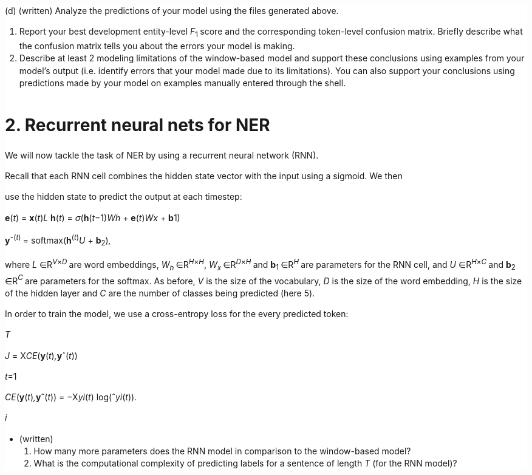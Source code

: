 (d)  (written) Analyze the predictions of your model using the files generated above.

<ol>

 <li> Report your best development entity-level <em>F</em><sub>1 </sub>score and the corresponding token-level confusion matrix. Briefly describe what the confusion matrix tells you about the errors your model is making.</li>

 <li> Describe at least 2 modeling limitations of the window-based model and support these conclusions using examples from your model’s output (i.e. identify errors that your model made due to its limitations). You can also support your conclusions using predictions made by your model on examples manually entered through the shell.</li>

</ol>

<h1>2.     Recurrent neural nets for NER</h1>

We will now tackle the task of NER by using a recurrent neural network (RNN).

Recall that each RNN cell combines the hidden state vector with the input using a sigmoid. We then

use the hidden state to predict the output at each timestep:

<strong>e</strong>(<em>t</em>) = <strong>x</strong>(<em>t</em>)<em>L </em><strong>h</strong>(<em>t</em>) = <em>σ</em>(<strong>h</strong>(<em>t</em>−1)<em>W</em><em>h </em>+ <strong>e</strong>(<em>t</em>)<em>W</em><em>x </em>+ <strong>b</strong>1)

<strong>y</strong>ˆ<sup>(<em>t</em>) </sup>= softmax(<strong>h</strong><sup>(<em>t</em>)</sup><em>U </em>+ <strong>b</strong><sub>2</sub>)<em>,</em>

where <em>L </em>∈R<em><sup>V</sup></em><sup>×<em>D </em></sup>are word embeddings, <em>W<sub>h </sub></em>∈R<em><sup>H</sup></em><sup>×<em>H</em></sup>, <em>W<sub>x </sub></em>∈R<em><sup>D</sup></em><sup>×<em>H </em></sup>and <strong>b</strong><sub>1 </sub>∈R<em><sup>H </sup></em>are parameters for the RNN cell, and <em>U </em>∈R<em><sup>H</sup></em><sup>×<em>C </em></sup>and <strong>b</strong><sub>2 </sub>∈R<em><sup>C </sup></em>are parameters for the softmax. As before, <em>V </em>is the size of the vocabulary, <em>D </em>is the size of the word embedding, <em>H </em>is the size of the hidden layer and <em>C </em>are the number of classes being predicted (here 5).

In order to train the model, we use a cross-entropy loss for the every predicted token:

<em>T</em>

<em>J </em>= X<em>CE</em>(<strong>y</strong>(<em>t</em>)<em>,</em><strong>y</strong>ˆ(<em>t</em>))

<em>t</em>=1

<em>CE</em>(<strong>y</strong>(<em>t</em>)<em>,</em><strong>y</strong>ˆ(<em>t</em>)) = −X<em>y</em><em>i</em>(<em>t</em>) log(ˆ<em>y</em><em>i</em>(<em>t</em>))<em>.</em>

<em>i</em>

<ul>

 <li> (written)

  <ol>

   <li> How many more parameters does the RNN model in comparison to the window-based model?</li>

   <li> What is the computational complexity of predicting labels for a sentence of length <em>T </em>(for the RNN model)?</li>

